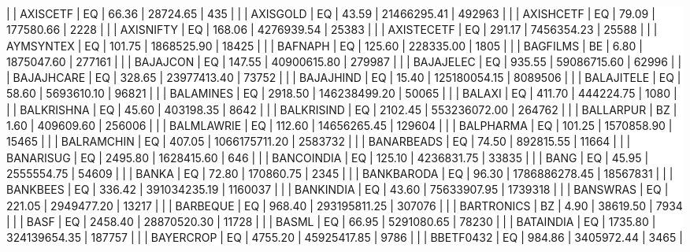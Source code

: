 |  | AXISCETF | EQ | 66.36 | 28724.65 | 435 |
|  | AXISGOLD | EQ | 43.59 | 21466295.41 | 492963 |
|  | AXISHCETF | EQ | 79.09 | 177580.66 | 2228 |
|  | AXISNIFTY | EQ | 168.06 | 4276939.54 | 25383 |
|  | AXISTECETF | EQ | 291.17 | 7456354.23 | 25588 |
|  | AYMSYNTEX | EQ | 101.75 | 1868525.90 | 18425 |
|  | BAFNAPH | EQ | 125.60 | 228335.00 | 1805 |
|  | BAGFILMS | BE | 6.80 | 1875047.60 | 277161 |
|  | BAJAJCON | EQ | 147.55 | 40900615.80 | 279987 |
|  | BAJAJELEC | EQ | 935.55 | 59086715.60 | 62996 |
|  | BAJAJHCARE | EQ | 328.65 | 23977413.40 | 73752 |
|  | BAJAJHIND | EQ | 15.40 | 125180054.15 | 8089506 |
|  | BALAJITELE | EQ | 58.60 | 5693610.10 | 96821 |
|  | BALAMINES | EQ | 2918.50 | 146238499.20 | 50065 |
|  | BALAXI | EQ | 411.70 | 444224.75 | 1080 |
|  | BALKRISHNA | EQ | 45.60 | 403198.35 | 8642 |
|  | BALKRISIND | EQ | 2102.45 | 553236072.00 | 264762 |
|  | BALLARPUR | BZ | 1.60 | 409609.60 | 256006 |
|  | BALMLAWRIE | EQ | 112.60 | 14656265.45 | 129604 |
|  | BALPHARMA | EQ | 101.25 | 1570858.90 | 15465 |
|  | BALRAMCHIN | EQ | 407.05 | 1066175711.20 | 2583732 |
|  | BANARBEADS | EQ | 74.50 | 892815.55 | 11664 |
|  | BANARISUG | EQ | 2495.80 | 1628415.60 | 646 |
|  | BANCOINDIA | EQ | 125.10 | 4236831.75 | 33835 |
|  | BANG | EQ | 45.95 | 2555554.75 | 54609 |
|  | BANKA | EQ | 72.80 | 170860.75 | 2345 |
|  | BANKBARODA | EQ | 96.30 | 1786886278.45 | 18567831 |
|  | BANKBEES | EQ | 336.42 | 391034235.19 | 1160037 |
|  | BANKINDIA | EQ | 43.60 | 75633907.95 | 1739318 |
|  | BANSWRAS | EQ | 221.05 | 2949477.20 | 13217 |
|  | BARBEQUE | EQ | 968.40 | 293195811.25 | 307076 |
|  | BARTRONICS | BZ | 4.90 | 38619.50 | 7934 |
|  | BASF | EQ | 2458.40 | 28870520.30 | 11728 |
|  | BASML | EQ | 66.95 | 5291080.65 | 78230 |
|  | BATAINDIA | EQ | 1735.80 | 324139654.35 | 187757 |
|  | BAYERCROP | EQ | 4755.20 | 45925417.85 | 9786 |
|  | BBETF0432 | EQ | 984.86 | 3405972.44 | 3465 |